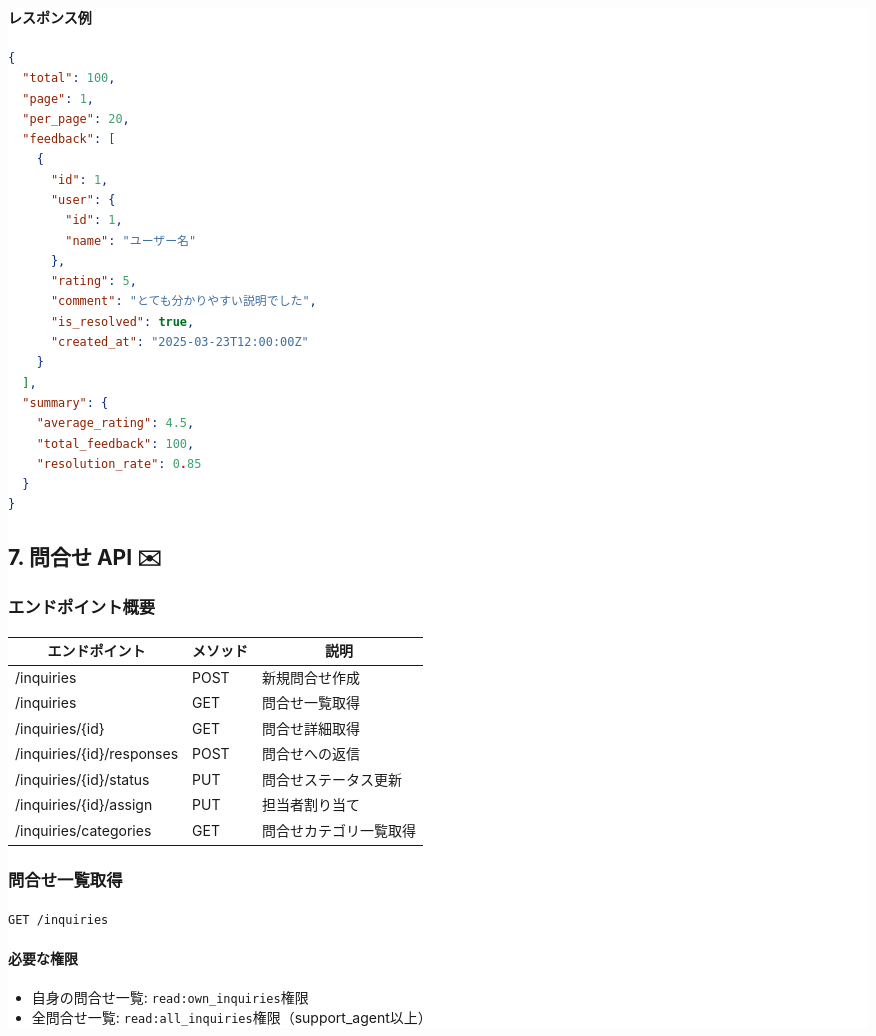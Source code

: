 #### レスポンス例
```json
{
  "total": 100,
  "page": 1,
  "per_page": 20,
  "feedback": [
    {
      "id": 1,
      "user": {
        "id": 1,
        "name": "ユーザー名"
      },
      "rating": 5,
      "comment": "とても分かりやすい説明でした",
      "is_resolved": true,
      "created_at": "2025-03-23T12:00:00Z"
    }
  ],
  "summary": {
    "average_rating": 4.5,
    "total_feedback": 100,
    "resolution_rate": 0.85
  }
}
```

## 7. 問合せ API ✉️

### エンドポイント概要
| エンドポイント | メソッド | 説明 |
|--------------|---------|------|
| /inquiries | POST | 新規問合せ作成 |
| /inquiries | GET | 問合せ一覧取得 |
| /inquiries/{id} | GET | 問合せ詳細取得 |
| /inquiries/{id}/responses | POST | 問合せへの返信 |
| /inquiries/{id}/status | PUT | 問合せステータス更新 |
| /inquiries/{id}/assign | PUT | 担当者割り当て |
| /inquiries/categories | GET | 問合せカテゴリ一覧取得 |

### 問合せ一覧取得
```http
GET /inquiries
```

#### 必要な権限
- 自身の問合せ一覧: `read:own_inquiries`権限
- 全問合せ一覧: `read:all_inquiries`権限（support_agent以上）
